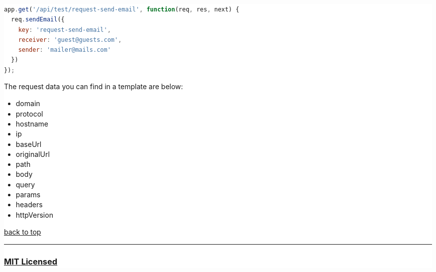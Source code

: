 ```js
app.get('/api/test/request-send-email', function(req, res, next) {
  req.sendEmail({
    key: 'request-send-email',
    receiver: 'guest@guests.com',
    sender: 'mailer@mails.com'
  })
});
```
The request data you can find in a template are below:
- domain
- protocol
- hostname
- ip
- baseUrl
- originalUrl
- path
- body
- query
- params
- headers
- httpVersion

[back to top](#table-of-contents)


---


### [MIT Licensed](LICENSE)
